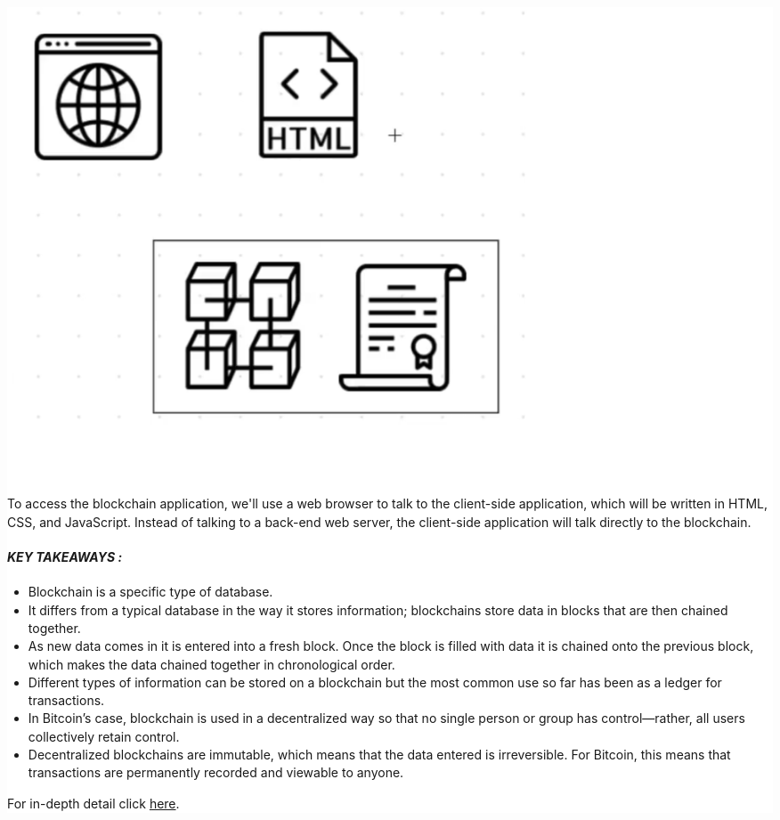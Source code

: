 <img align="center" src="web2.png" width="600" height="500">
</p>
<br>

To access the blockchain application, we'll use a web browser to talk to the client-side application, which will be written in HTML, CSS, and JavaScript. Instead of talking to a back-end web server, the client-side application will talk directly to the blockchain.


#### *KEY TAKEAWAYS :*

- Blockchain is a specific type of database.
- It differs from a typical database in the way it stores information; blockchains store data in blocks that are then chained together. 
- As new data comes in it is entered into a fresh block. Once the block is filled with data it is chained onto the previous block, which makes the data chained together in chronological order.
- Different types of information can be stored on a blockchain but the most common use so far has been as a ledger for transactions. 
- In Bitcoin’s case, blockchain is used in a decentralized way so that no single person or group has control—rather, all users collectively retain control.
- Decentralized blockchains are immutable, which means that the data entered is irreversible. For Bitcoin, this means that transactions are permanently recorded and viewable to anyone.

For in-depth detail click [here](https://www.investopedia.com/terms/b/blockchain.asp#what-is-blockchain).
